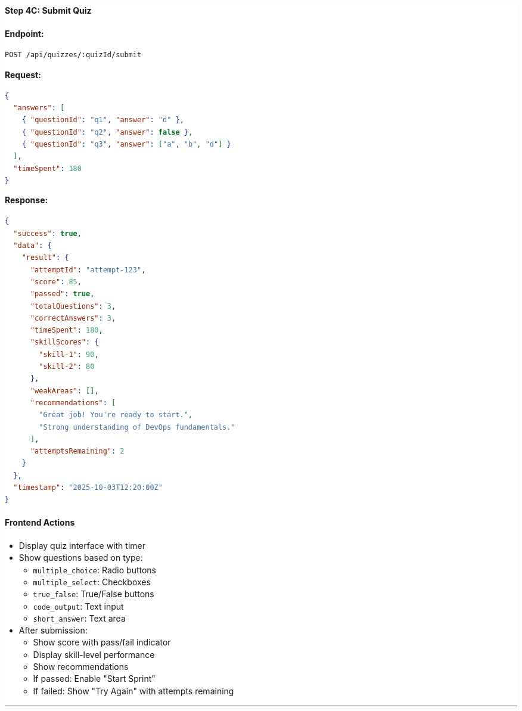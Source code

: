 #### Step 4C: Submit Quiz

**Endpoint:**
```
POST /api/quizzes/:quizId/submit
```

**Request:**
```json
{
  "answers": [
    { "questionId": "q1", "answer": "d" },
    { "questionId": "q2", "answer": false },
    { "questionId": "q3", "answer": ["a", "b", "d"] }
  ],
  "timeSpent": 180
}
```

**Response:**
```json
{
  "success": true,
  "data": {
    "result": {
      "attemptId": "attempt-123",
      "score": 85,
      "passed": true,
      "totalQuestions": 3,
      "correctAnswers": 3,
      "timeSpent": 180,
      "skillScores": {
        "skill-1": 90,
        "skill-2": 80
      },
      "weakAreas": [],
      "recommendations": [
        "Great job! You're ready to start.",
        "Strong understanding of DevOps fundamentals."
      ],
      "attemptsRemaining": 2
    }
  },
  "timestamp": "2025-10-03T12:20:00Z"
}
```

#### Frontend Actions
- Display quiz interface with timer
- Show questions based on type:
  - `multiple_choice`: Radio buttons
  - `multiple_select`: Checkboxes
  - `true_false`: True/False buttons
  - `code_output`: Text input
  - `short_answer`: Text area
- After submission:
  - Show score with pass/fail indicator
  - Display skill-level performance
  - Show recommendations
  - If passed: Enable "Start Sprint"
  - If failed: Show "Try Again" with attempts remaining

---